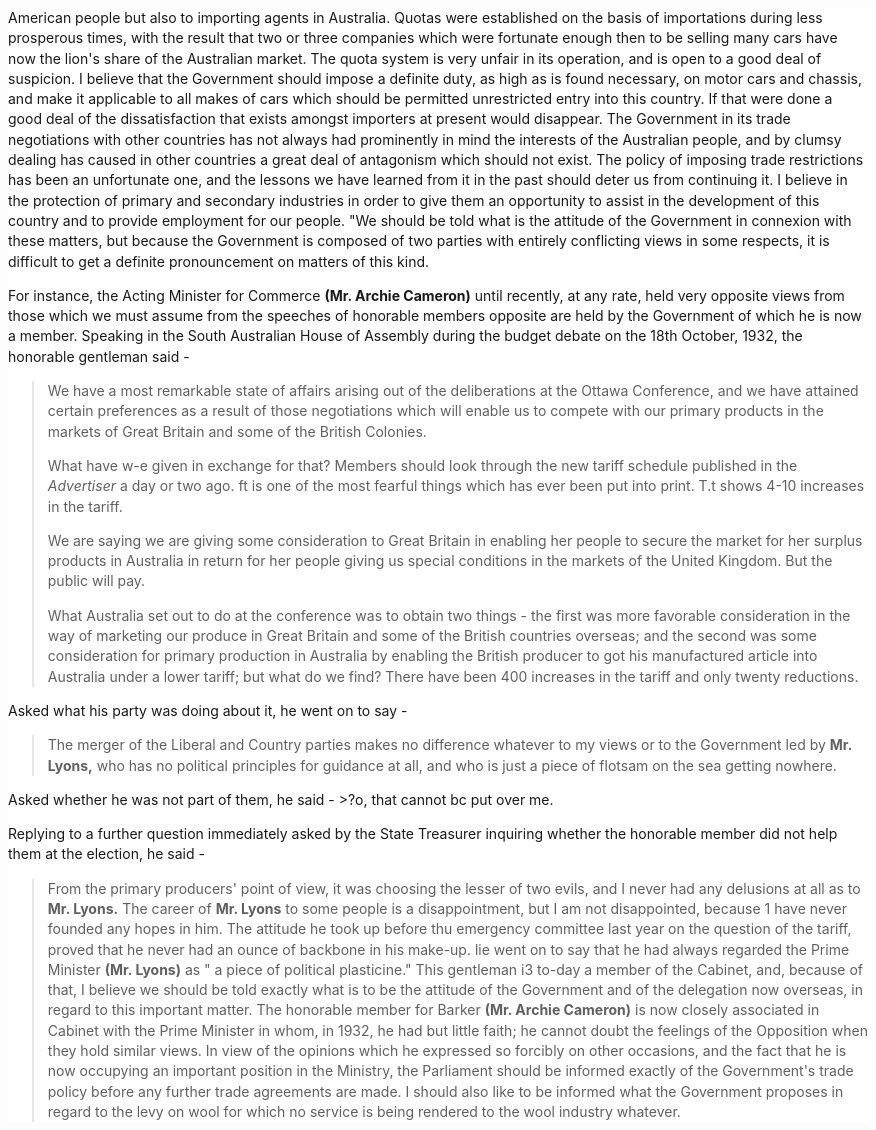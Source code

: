 American people but also to importing agents in Australia. Quotas were established on the basis of importations during less prosperous times, with the result that two or three companies which were fortunate enough then to be selling many cars have now the lion's share of the Australian market. The quota system is very unfair in its operation, and is open to a good deal of suspicion. I believe that the Government should impose a definite duty, as high as is found necessary, on motor cars and chassis, and make it applicable to all makes of cars which should be permitted unrestricted entry into this country. If that were done a good deal of the dissatisfaction that exists amongst importers at present would disappear. The Government in its trade negotiations with other countries has not always had prominently in mind the interests of the Australian people, and by clumsy dealing has caused in other countries a great deal of antagonism which should not exist. The policy of imposing trade restrictions has been an unfortunate one, and the lessons we have learned from it in the past should deter us from continuing it. I believe in the protection of primary and secondary industries in order to give them an opportunity to assist in the development of this country and to provide employment for our people. "We should be told what is the attitude of the Government in connexion with these matters, but because the Government is composed of two parties with entirely conflicting views in some respects, it is difficult to get a definite pronouncement on matters of this kind. 

For instance, the Acting Minister for Commerce  **(Mr. Archie Cameron)**  until recently, at any rate, held very opposite views from those which we must assume from the speeches of honorable members opposite are held by the Government of which he is now a member. Speaking in the South Australian House of Assembly during the budget debate on the 18th October, 1932, the honorable gentleman said - 

  >We have a most remarkable state of affairs arising out of the deliberations at the Ottawa  Conference,  and we have attained certain preferences as a result of those negotiations which will enable us to compete with our primary products in the markets of Great Britain and some of the British Colonies. 
  >
  >What have w-e given in exchange for that? Members should look through the new tariff schedule published in the  *Advertiser*  a day or two ago. ft is one of the  most  fearful things which has ever been put into print. T.t shows 4-10 increases in the tariff. 
  >
  >We are saying we are giving some consideration to Great Britain in enabling her people to secure the market for her surplus products in Australia in return for her people giving us special conditions in the markets of the United Kingdom. But the public will pay. 
  >
  >What Australia set out to do at the conference was to obtain two things - the first was more favorable consideration in the way of marketing our produce in Great Britain and some of the British countries overseas; and the second was some consideration for primary production in Australia by enabling the British producer to got his manufactured article into Australia under a lower tariff; but what do we find? There have been 400 increases in the tariff and only twenty reductions. 

Asked what his party was doing about it, he went on to say - 

  >The merger of the Liberal and Country parties makes no difference whatever to my views or to the Government led by  **Mr. Lyons,**  who has no political principles for guidance at all, and who is just a piece of flotsam on the sea getting nowhere. 

Asked whether he was not part of them, he said -  &gt;?o, that cannot bc put over me. 

Replying to a further question immediately asked by the State Treasurer inquiring whether the honorable member did not help them at the election, he said - 

  >From the primary producers' point of view, it was choosing the lesser of two evils, and I never had any delusions at all as to  **Mr. Lyons.**  The career of  **Mr. Lyons**  to some people is a disappointment, but I am not disappointed, because 1 have never founded any hopes in him. The attitude he took up before thu emergency committee last year on the question of the tariff, proved that he never had an ounce of backbone in his make-up. lie went on to say that he had always regarded the Prime Minister  **(Mr. Lyons)**  as " a piece of political plasticine." This gentleman  i3  to-day a member of the Cabinet, and, because of that, I believe we should be told exactly what is to be the attitude of the Government and of the delegation now overseas, in regard to this important matter. The honorable member for Barker  **(Mr. Archie Cameron)**  is now closely associated in Cabinet with the Prime Minister in whom, in 1932, he had but little faith; he cannot doubt the feelings of the Opposition when they hold similar views. In view of the opinions which he expressed so forcibly on other occasions, and the fact that he is now occupying an important position in the Ministry, the Parliament should be informed exactly of the Government's trade policy before any further trade agreements are made. I should also like to be informed what the Government proposes in regard to the levy on wool for which no service is being rendered to the wool industry whatever. 